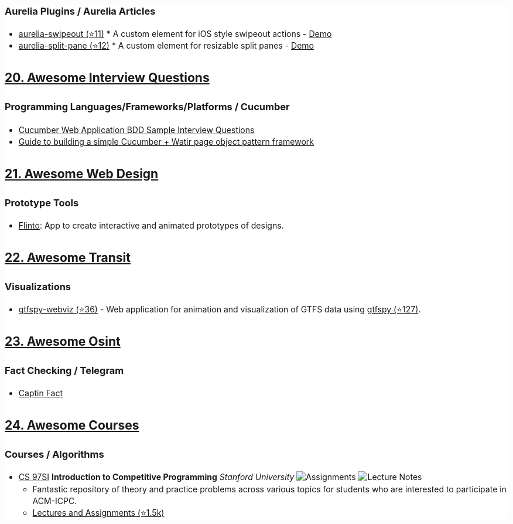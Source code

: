 ### Aurelia Plugins / Aurelia Articles

*   [aurelia-swipeout (⭐11)](https://github.com/michaelbull/aurelia-swipeout) \* A custom element for iOS style swipeout actions - [Demo](https://michaelbull.github.io/aurelia-swipeout/)
*   [aurelia-split-pane (⭐12)](https://github.com/michaelbull/aurelia-split-pane) \* A custom element for resizable split panes - [Demo](https://michaelbull.github.io/aurelia-split-pane/)

## [20. Awesome Interview Questions](/content/DopplerHQ/awesome-interview-questions/week/README.md)

### Programming Languages/Frameworks/Platforms / Cucumber

*   [Cucumber Web Application BDD Sample Interview Questions](https://ratedr05.wordpress.com/2017/09/22/cucumber-interview-questions/)
*   [Guide to building a simple Cucumber + Watir page object pattern framework](http://watir.com/simple-cucumber-watir-page-object-pattern-framework/)

## [21. Awesome Web Design](/content/nicolesaidy/awesome-web-design/week/README.md)

### Prototype Tools

*   [Flinto](https://www.flinto.com/):  App to create interactive and animated prototypes of designs.

## [22. Awesome Transit](/content/CUTR-at-USF/awesome-transit/week/README.md)

### Visualizations

*   [gtfspy-webviz (⭐36)](https://github.com/CxAalto/gtfspy-webviz) - Web application for animation and visualization of GTFS data using [gtfspy (⭐127)](https://github.com/CxAalto/gtfspy).

## [23. Awesome Osint](/content/jivoi/awesome-osint/week/README.md)

### Fact Checking / Telegram

*   [Captin Fact](https://captainfact.io/)

## [24. Awesome Courses](/content/prakhar1989/awesome-courses/week/README.md)

### Courses / Algorithms

*   [CS 97SI](http://web.stanford.edu/class/cs97si/) **Introduction to Competitive Programming** *Stanford University*  <img src="https://assets-cdn.github.com/images/icons/emoji/unicode/1f4bb.png" width="20" height="20" alt="Assignments" title="Assignments" /> <img src="https://assets-cdn.github.com/images/icons/emoji/unicode/1f4dd.png" width="20" height="20" alt="Lecture Notes" title="Lecture Notes" />
    *   Fantastic repository of theory and practice problems across various topics for students who are interested to participate in ACM-ICPC.
    *   [Lectures and Assignments (⭐1.5k)](https://github.com/jaehyunp/stanfordacm)
